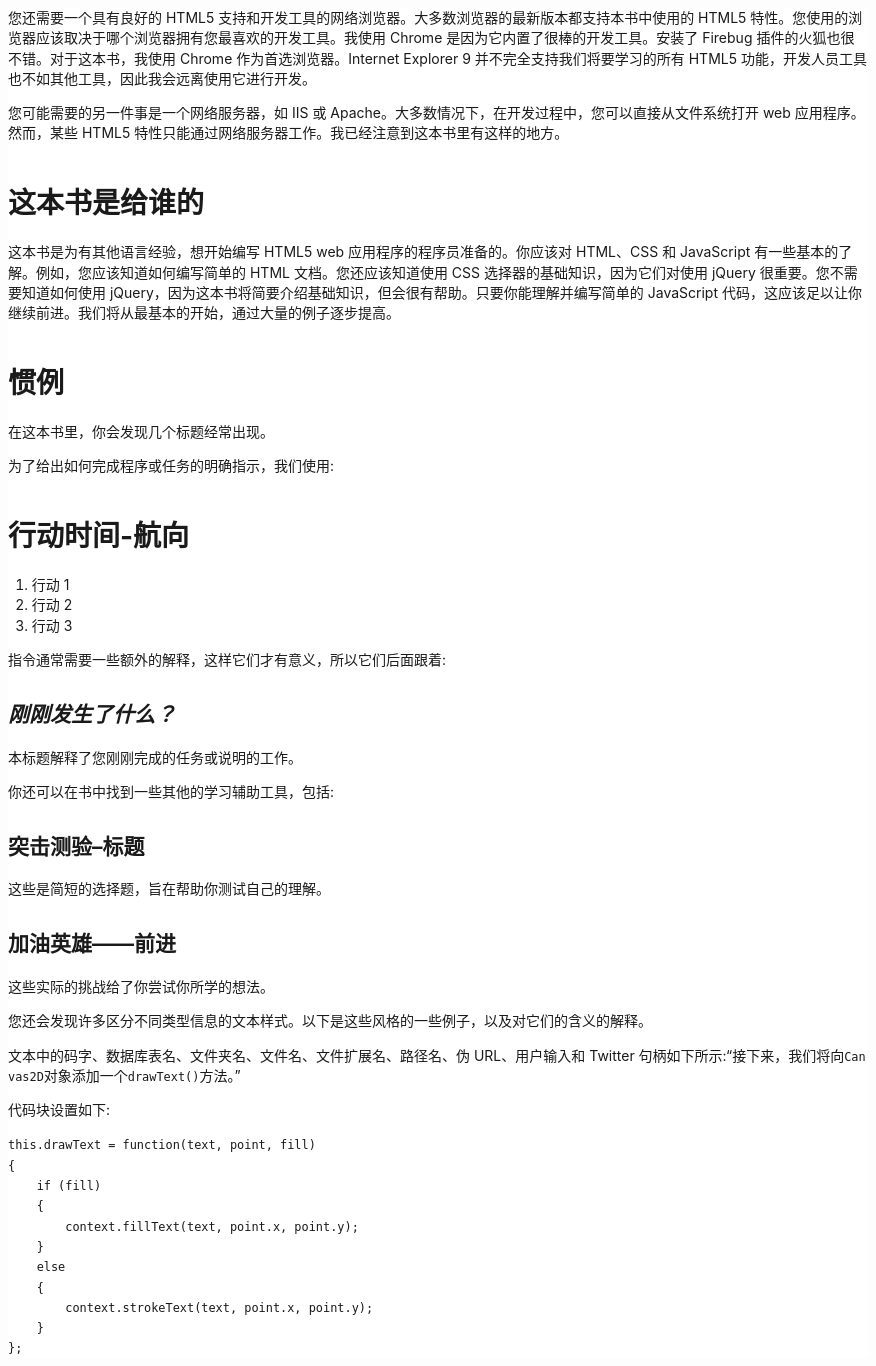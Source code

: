 您还需要一个具有良好的 HTML5 支持和开发工具的网络浏览器。大多数浏览器的最新版本都支持本书中使用的 HTML5 特性。您使用的浏览器应该取决于哪个浏览器拥有您最喜欢的开发工具。我使用 Chrome 是因为它内置了很棒的开发工具。安装了 Firebug 插件的火狐也很不错。对于这本书，我使用 Chrome 作为首选浏览器。Internet Explorer 9 并不完全支持我们将要学习的所有 HTML5 功能，开发人员工具也不如其他工具，因此我会远离使用它进行开发。

您可能需要的另一件事是一个网络服务器，如 IIS 或 Apache。大多数情况下，在开发过程中，您可以直接从文件系统打开 web 应用程序。然而，某些 HTML5 特性只能通过网络服务器工作。我已经注意到这本书里有这样的地方。

# 这本书是给谁的

这本书是为有其他语言经验，想开始编写 HTML5 web 应用程序的程序员准备的。你应该对 HTML、CSS 和 JavaScript 有一些基本的了解。例如，您应该知道如何编写简单的 HTML 文档。您还应该知道使用 CSS 选择器的基础知识，因为它们对使用 jQuery 很重要。您不需要知道如何使用 jQuery，因为这本书将简要介绍基础知识，但会很有帮助。只要你能理解并编写简单的 JavaScript 代码，这应该足以让你继续前进。我们将从最基本的开始，通过大量的例子逐步提高。

# 惯例

在这本书里，你会发现几个标题经常出现。

为了给出如何完成程序或任务的明确指示，我们使用:

# 行动时间-航向

1.  行动 1
2.  行动 2
3.  行动 3

指令通常需要一些额外的解释，这样它们才有意义，所以它们后面跟着:

## *刚刚发生了什么？*

本标题解释了您刚刚完成的任务或说明的工作。

你还可以在书中找到一些其他的学习辅助工具，包括:

## 突击测验–标题

这些是简短的选择题，旨在帮助你测试自己的理解。

## 加油英雄——前进

这些实际的挑战给了你尝试你所学的想法。

您还会发现许多区分不同类型信息的文本样式。以下是这些风格的一些例子，以及对它们的含义的解释。

文本中的码字、数据库表名、文件夹名、文件名、文件扩展名、路径名、伪 URL、用户输入和 Twitter 句柄如下所示:“接下来，我们将向`Canvas2D`对象添加一个`drawText()`方法。”

代码块设置如下:

```html
this.drawText = function(text, point, fill)
{
    if (fill)
    {
        context.fillText(text, point.x, point.y);
    }
    else
    {
        context.strokeText(text, point.x, point.y);
    }
};
```
